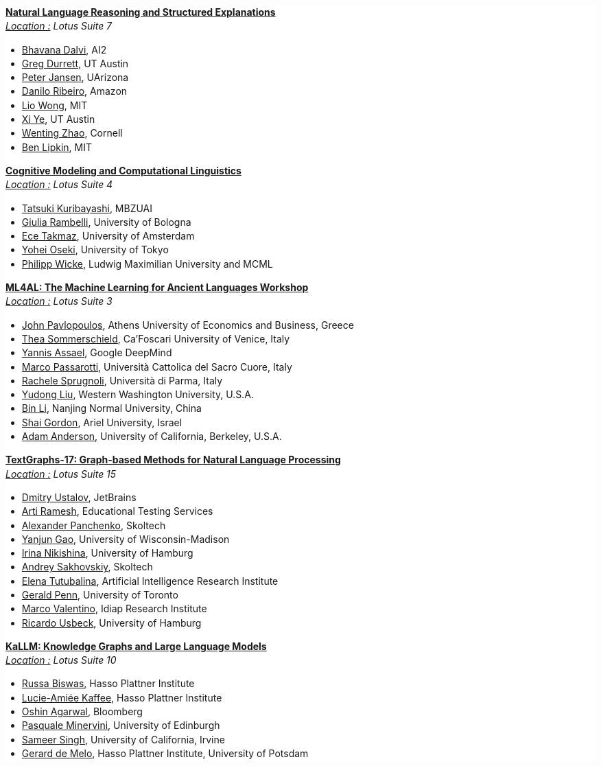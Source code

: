 [**Natural Language Reasoning and Structured Explanations**](https://nl-reasoning-workshop.github.io/)<br>
<i><u>Location :</u> Lotus Suite 7 </i>
* [Bhavana Dalvi](mailto:bhavanad@allenai.org), AI2
* [Greg Durrett](mailto:gdurrett@cs.utexas.edu), UT Austin
* [Peter Jansen](mailto:pajansen@arizona.edu), UArizona
* [Danilo Ribeiro](mailto:danilrib@amazon.com), Amazon
* [Lio Wong](mailto:zyzzyva@mit.edu), MIT
* [Xi Ye](mailto:xiye@cs.utexas.edu), UT Austin
* [Wenting Zhao](mailto:wzhao@cs.cornell.edu), Cornell
* [Ben Lipkin](mailto:lipkinb@mit.edu), MIT

[**Cognitive Modeling and Computational Linguistics**](https://cmclorg.github.io/)<br>
<i><u>Location :</u> Lotus Suite 4 </i>
* [Tatsuki Kuribayashi](mailto:tatsuki.kuribayashi@mbzuai.ac.ae), MBZUAI
* [Giulia Rambelli](mailto:giulia.rambelli4@unibo.it), University of Bologna
* [Ece Takmaz](mailto:ece.takmaz@uva.nl), University of Amsterdam
* [Yohei Oseki](mailto:oseki@g.ecc.u-tokyo.ac.jp), University of Tokyo
* [Philipp Wicke](mailto:pwicke@cis.uni-muenchen.de), Ludwig Maximilian University and MCML

[**ML4AL: The Machine Learning for Ancient Languages Workshop**](https://www.ml4al.com)<br>
<i><u>Location :</u> Lotus Suite 3 </i>
* [John Pavlopoulos](mailto:annis@aueb.gr), Athens University of Economics and Business, Greece
* [Thea Sommerschield](mailto:thea.sommerschield@unive.it), Ca’Foscari University of Venice, Italy
* [Yannis Assael](mailto:assael@google.com), Google DeepMind
* [Marco Passarotti](mailto:marco.passarotti@unicatt.it), Università Cattolica del Sacro Cuore, Italy
* [Rachele Sprugnoli](mailto:rachele.sprugnoli@unipr.it), Università di Parma, Italy
* [Yudong Liu](mailto:liuy2@wwu.edu), Western Washington University, U.S.A.
* [Bin Li](mailto:lib@nlp.nju.edu.cn), Nanjing Normal University, China
* [Shai Gordon](mailto:shaigo@ariel.ac.il), Ariel University, Israel
* [Adam Anderson](mailto:adamganderson@gmail.com), University of California, Berkeley, U.S.A.

[**TextGraphs-17: Graph-based Methods for Natural Language Processing**](https://sites.google.com/view/textgraphs2024)<br>
<i><u>Location :</u> Lotus Suite 15 </i>
* [Dmitry Ustalov](mailto:dmitry.ustalov@gmail.com), JetBrains
* [Arti Ramesh](mailto:aramesh001@ets.org), Educational Testing Services
* [Alexander Panchenko](mailto:panchenko.alexander@gmail.com), Skoltech
* [Yanjun Gao](mailto:ygao@medicine.wisc.edu), University of Wisconsin-Madison
* [Irina Nikishina](mailto:irina.nikishina@uni-hamburg.de), University of Hamburg
* [Andrey Sakhovskiy](mailto:andrey.sakhovskiy@gmail.com), Skoltech
* [Elena Tutubalina](mailto:tutubalinaev@gmail.com), Artificial Intelligence Research Institute
* [Gerald Penn](mailto:gpenn@cs.toronto.edu), University of Toronto
* [Marco Valentino](mailto:marco.valentino@idiap.ch), Idiap Research Institute
* [Ricardo Usbeck](mailto:ricardo.usbeck@uni-hamburg.de), University of Hamburg

[**KaLLM: Knowledge Graphs and Large Language Models**](https://kallmworkshop.github.io/kallm2024/)<br>
<i><u>Location :</u> Lotus Suite 10 </i>
* [Russa Biswas](mailto:russa.biswas@hpi.de), Hasso Plattner Institute
* [Lucie-Amiée Kaffee](mailto:Lucie-Aimee.Kaffee@hpi.de), Hasso Plattner Institute
* [Oshin Agarwal](mailto:oagarwal3@bloomberg.net), Bloomberg
* [Pasquale Minervini](mailto:p.minervini@ed.ac.uk), University of Edinburgh
* [Sameer Singh](mailto:sameer@uci.edu), University of California, Irvine
* [Gerard de Melo](mailto:demelo@uni-potsdam.de), Hasso Plattner Institute, University of Potsdam

